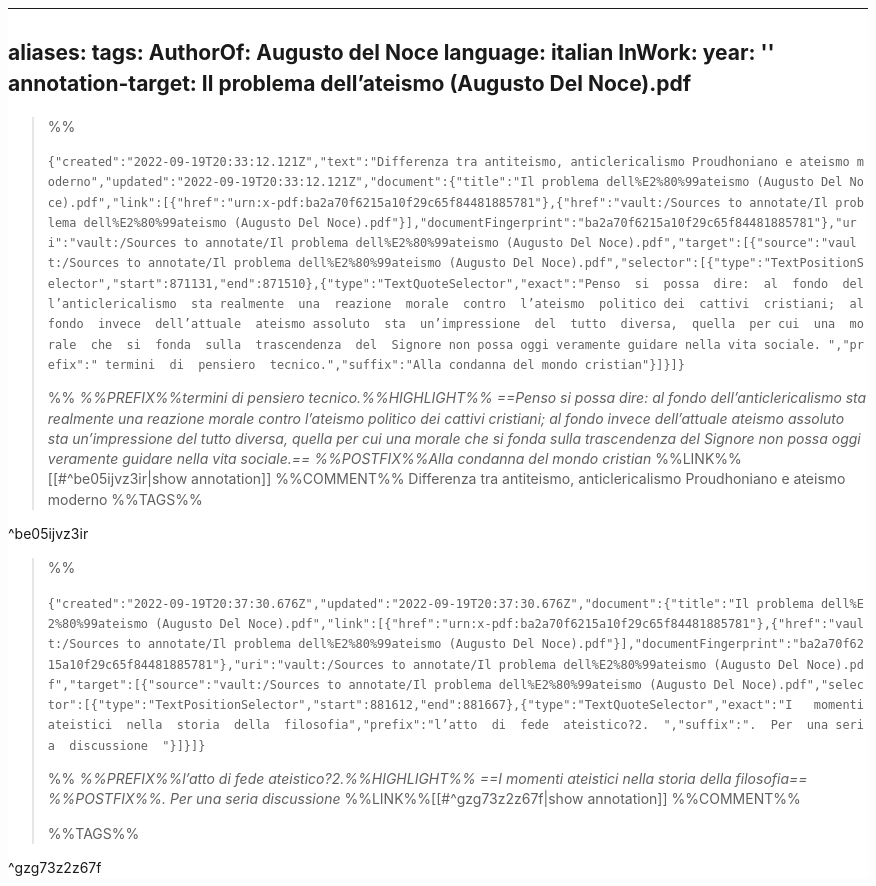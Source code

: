 
---
aliases: 
tags: 
AuthorOf: Augusto  del Noce
language: italian
InWork: 
year: ''
annotation-target: Il problema dell’ateismo (Augusto Del Noce).pdf
---


>%%
>```annotation-json
>{"created":"2022-09-19T20:33:12.121Z","text":"Differenza tra antiteismo, anticlericalismo Proudhoniano e ateismo moderno","updated":"2022-09-19T20:33:12.121Z","document":{"title":"Il problema dell%E2%80%99ateismo (Augusto Del Noce).pdf","link":[{"href":"urn:x-pdf:ba2a70f6215a10f29c65f84481885781"},{"href":"vault:/Sources to annotate/Il problema dell%E2%80%99ateismo (Augusto Del Noce).pdf"}],"documentFingerprint":"ba2a70f6215a10f29c65f84481885781"},"uri":"vault:/Sources to annotate/Il problema dell%E2%80%99ateismo (Augusto Del Noce).pdf","target":[{"source":"vault:/Sources to annotate/Il problema dell%E2%80%99ateismo (Augusto Del Noce).pdf","selector":[{"type":"TextPositionSelector","start":871131,"end":871510},{"type":"TextQuoteSelector","exact":"Penso  si  possa  dire:  al  fondo  dell’anticlericalismo  sta realmente  una  reazione  morale  contro  l’ateismo  politico dei  cattivi  cristiani;  al  fondo  invece  dell’attuale  ateismo assoluto  sta  un’impressione  del  tutto  diversa,  quella  per cui  una  morale  che  si  fonda  sulla  trascendenza  del  Si­gnore non possa oggi veramente guidare nella vita sociale. ","prefix":" termini  di  pensiero  tecnico.","suffix":"Alla condanna del mondo cristian"}]}]}
>```
>%%
>*%%PREFIX%%termini  di  pensiero  tecnico.%%HIGHLIGHT%% ==Penso  si  possa  dire:  al  fondo  dell’anticlericalismo  sta realmente  una  reazione  morale  contro  l’ateismo  politico dei  cattivi  cristiani;  al  fondo  invece  dell’attuale  ateismo assoluto  sta  un’impressione  del  tutto  diversa,  quella  per cui  una  morale  che  si  fonda  sulla  trascendenza  del  Si­gnore non possa oggi veramente guidare nella vita sociale.== %%POSTFIX%%Alla condanna del mondo cristian*
>%%LINK%%[[#^be05ijvz3ir|show annotation]]
>%%COMMENT%%
>Differenza tra antiteismo, anticlericalismo Proudhoniano e ateismo moderno
>%%TAGS%%
>
^be05ijvz3ir


>%%
>```annotation-json
>{"created":"2022-09-19T20:37:30.676Z","updated":"2022-09-19T20:37:30.676Z","document":{"title":"Il problema dell%E2%80%99ateismo (Augusto Del Noce).pdf","link":[{"href":"urn:x-pdf:ba2a70f6215a10f29c65f84481885781"},{"href":"vault:/Sources to annotate/Il problema dell%E2%80%99ateismo (Augusto Del Noce).pdf"}],"documentFingerprint":"ba2a70f6215a10f29c65f84481885781"},"uri":"vault:/Sources to annotate/Il problema dell%E2%80%99ateismo (Augusto Del Noce).pdf","target":[{"source":"vault:/Sources to annotate/Il problema dell%E2%80%99ateismo (Augusto Del Noce).pdf","selector":[{"type":"TextPositionSelector","start":881612,"end":881667},{"type":"TextQuoteSelector","exact":"I   momenti  ateistici  nella  storia  della  filosofia","prefix":"l’atto  di  fede  ateistico?2.  ","suffix":".  Per  una seria  discussione  "}]}]}
>```
>%%
>*%%PREFIX%%l’atto  di  fede  ateistico?2.%%HIGHLIGHT%% ==I   momenti  ateistici  nella  storia  della  filosofia== %%POSTFIX%%.  Per  una seria  discussione*
>%%LINK%%[[#^gzg73z2z67f|show annotation]]
>%%COMMENT%%
>
>%%TAGS%%
>
^gzg73z2z67f
